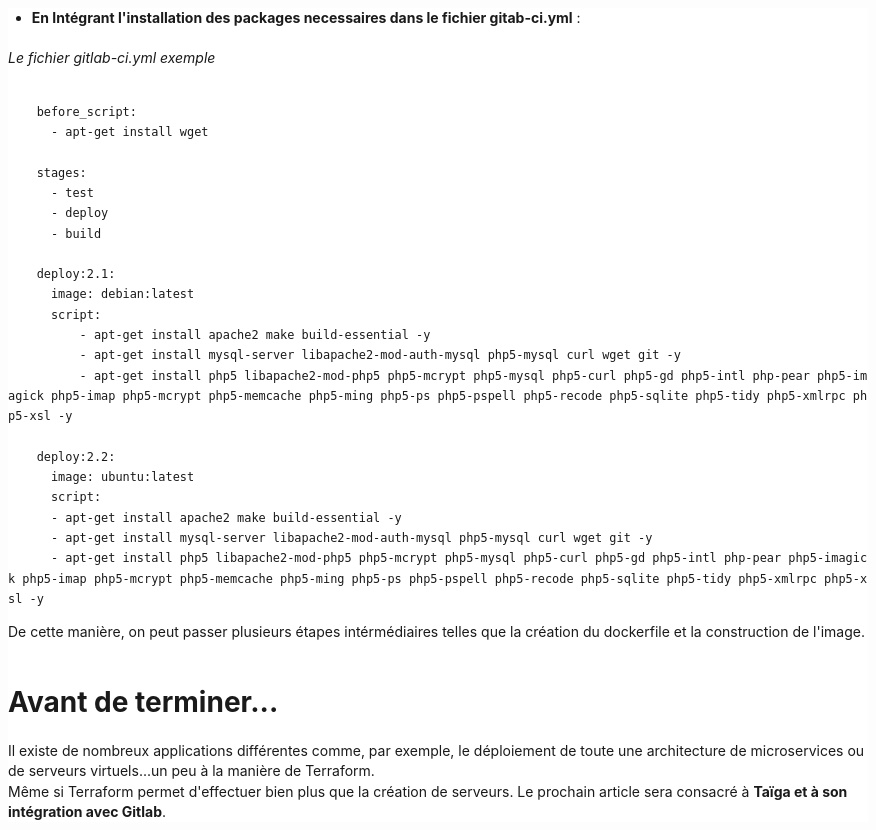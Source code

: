 
- **En Intégrant l'installation des packages necessaires dans le fichier gitab-ci.yml** :

###### Le fichier gitlab-ci.yml exemple

		before_script:  
		  - apt-get install wget

		stages:  
		  - test  
		  - deploy  
		  - build

		deploy:2.1:
		  image: debian:latest  
		  script:  
			  - apt-get install apache2 make build-essential -y  
			  - apt-get install mysql-server libapache2-mod-auth-mysql php5-mysql curl wget git -y  
			  - apt-get install php5 libapache2-mod-php5 php5-mcrypt php5-mysql php5-curl php5-gd php5-intl php-pear php5-imagick php5-imap php5-mcrypt php5-memcache php5-ming php5-ps php5-pspell php5-recode php5-sqlite php5-tidy php5-xmlrpc php5-xsl -y

		deploy:2.2:  
		  image: ubuntu:latest  
		  script:  
		  - apt-get install apache2 make build-essential -y  
		  - apt-get install mysql-server libapache2-mod-auth-mysql php5-mysql curl wget git -y  
		  - apt-get install php5 libapache2-mod-php5 php5-mcrypt php5-mysql php5-curl php5-gd php5-intl php-pear php5-imagick php5-imap php5-mcrypt php5-memcache php5-ming php5-ps php5-pspell php5-recode php5-sqlite php5-tidy php5-xmlrpc php5-xsl -y

De cette manière, on peut passer plusieurs étapes intérmédiaires telles que la création du dockerfile et la construction de l'image.


# Avant de terminer...
Il existe de nombreux applications différentes comme, par exemple, le déploiement de toute une architecture de microservices ou de serveurs virtuels...un peu à la manière de Terraform.  
Même si Terraform permet d'effectuer bien plus que la création de serveurs.
Le prochain article sera consacré à **Taïga et à son intégration avec Gitlab**.